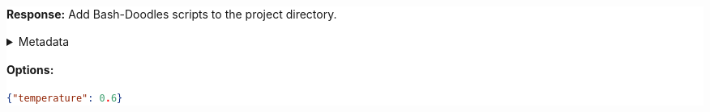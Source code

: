 

**Response:**
Add Bash-Doodles scripts to the project directory.

<details><summary>Metadata</summary></details>

**Options:**
```json
{"temperature": 0.6}
```

